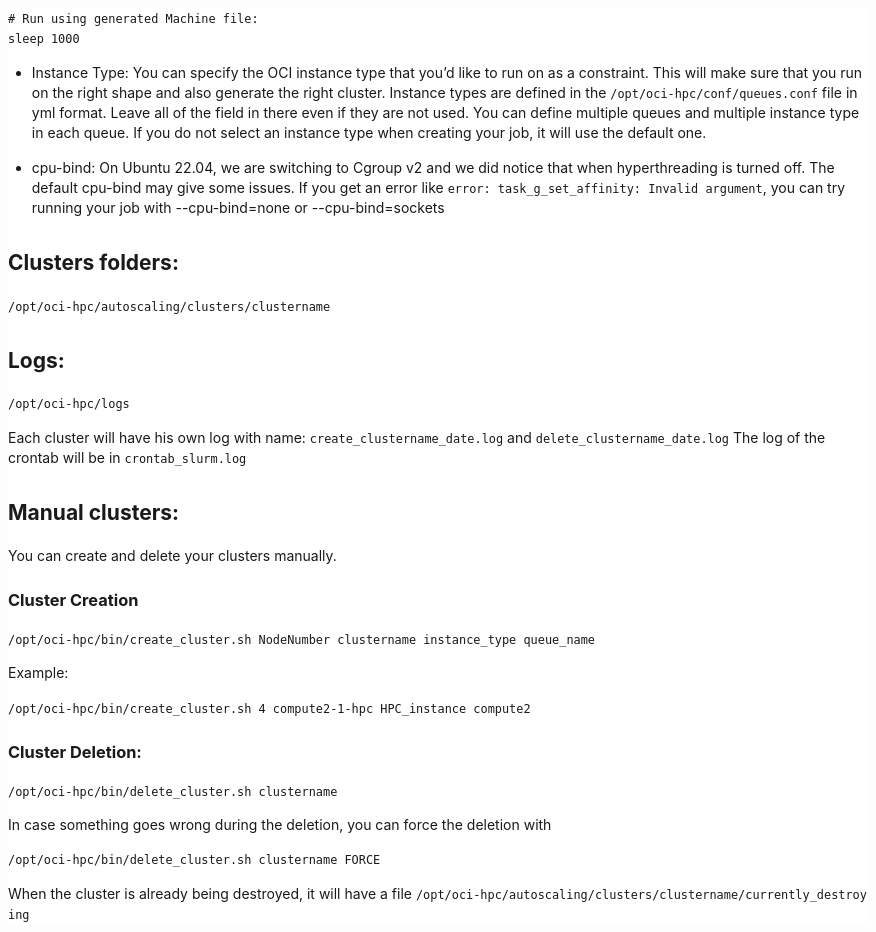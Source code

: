 ```
# Run using generated Machine file:
sleep 1000
```
 
- Instance Type: You can specify the OCI instance type that you’d like to run on as a constraint. This will make sure that you run on the right shape and also generate the right cluster. Instance types are defined in the `/opt/oci-hpc/conf/queues.conf` file in yml format. Leave all of the field in there even if they are not used. You can define multiple queues and multiple instance type in each queue. If you do not select an instance type when creating your job, it will use the default one.

- cpu-bind: On Ubuntu 22.04, we are switching to Cgroup v2 and we did notice that when hyperthreading is turned off. The default cpu-bind may give some issues. If you get an error like `error: task_g_set_affinity: Invalid argument`, you can try running your job with --cpu-bind=none or --cpu-bind=sockets
## Clusters folders: 
```
/opt/oci-hpc/autoscaling/clusters/clustername
```

## Logs: 
```
/opt/oci-hpc/logs
```

Each cluster will have his own log with name: `create_clustername_date.log` and `delete_clustername_date.log`
The log of the crontab will be in `crontab_slurm.log`


## Manual clusters: 
You can create and delete your clusters manually. 
### Cluster Creation
```
/opt/oci-hpc/bin/create_cluster.sh NodeNumber clustername instance_type queue_name
```
Example: 
```
/opt/oci-hpc/bin/create_cluster.sh 4 compute2-1-hpc HPC_instance compute2
```

### Cluster Deletion: 
```
/opt/oci-hpc/bin/delete_cluster.sh clustername
```

In case something goes wrong during the deletion, you can force the deletion with 
```
/opt/oci-hpc/bin/delete_cluster.sh clustername FORCE
```
When the cluster is already being destroyed, it will have a file `/opt/oci-hpc/autoscaling/clusters/clustername/currently_destroying` 
